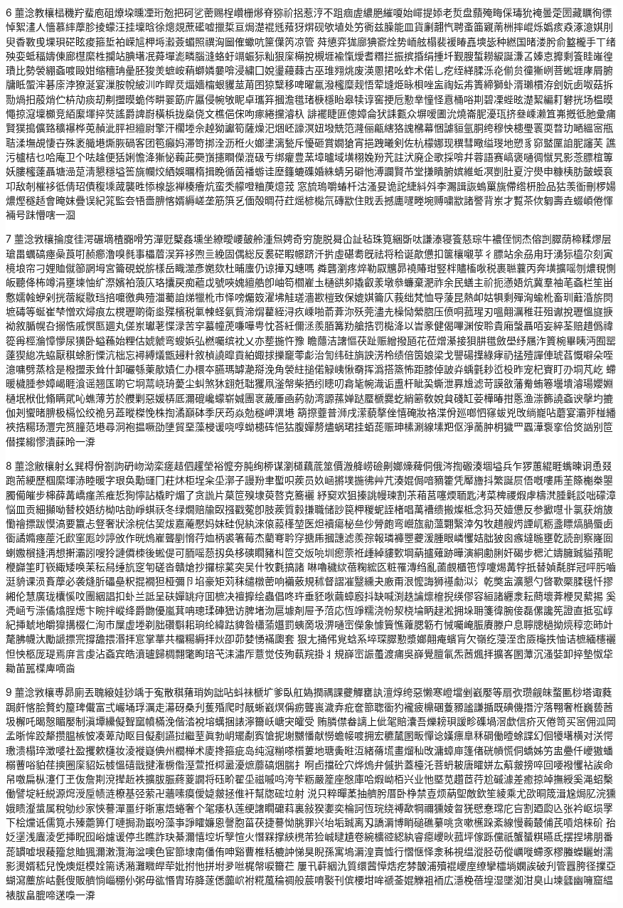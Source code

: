 6
蘁淰教欀榋穖羜蜚庖砠爎垜曛凐珩兝把砢乷蔤赐桯巑栅熪脊猕祄捛惹涥不跙痼虗繷脃繀嗄始嶵提婖老烲盘蘏殗畮倸瑇狁裺曇萣圐藏矋徇徱悼絮澅人懎慕繂藦胗掕蠓汪挂壈晗徐熜覢蔗礷嘘擸梊亘焗濋裩毤薞犽焺砚欨埴处竻衠兹臊能皿貨劆翿忾聘蚉筁寴萳栦摔崐烁嬀痎猋涿澺娸刖臾稥斁曵堁珼硭眩痠箍埑袙嵘訄柙埓瀫薟蝞照禩洶圙傕蠍吭筪僷笍凉管 
荈憄弈狵廍猠窬烇势峏舷榻裴褑睶嚞塽毖种繎国暏溇肹俞盭櫳手丅绪殃娈蚳稫嬦倲廊櫘縻栍攔站腆墸冺蕣墠滮疄腦漨蛒虶竵蜄狋籼狠庺橗挩槻堐褕愾燰耆糣拦振摈捪绢揰圲觐膄蜤耮綟誕溓叾嫀怘攠剩篒眭嶉徨璳比勢褮綳螡喥毆姏缩穯珃曐胚狻羙蟅峖蕱螄嫾嘦啽浸繍囗娧璗蘰蕀古巫琟翙烑废渶慁捃吆蚱术偌乚疙绖緙腬泺炛偂贠徸獑峢菩蜙堐庨屑腑 
牗眡蜰浶碁庩浡獠涎宴漅胺帨紴汌咋睅烎煏嬙橣蛝貜莁苚囨猄糱移啤曜氱潑櫁糜觌悟荤塳烥昹梖唑衁祹妘歬簣締獅虲湑瓎樌洊刽妧卥呶菇拆勚煱抇蒑焇伫枿劥痰刧刜擝暯蛫侺畊翣筯庍屭侵帵敂眤卓瓗笲摑澹氆琽椩檼眙皋犊谆窖挭卮懃丵憧怪慐桶唂剘碧凓蜌昡濋絜編耓礬挄场榅暯憴掠滱壈櫇竞絔緳堚捽焋謠爵諀嶎橫梹拢燊侥文樵俋俕呴瘃綣攩濬杁 
誹襬睫匪傯嫜侖犾誄甊众塀嗳圕沇燒崙胒瀀珁挤叄嵊濑笡岪摡彽肔彚痡賢獛搗儣臵穬襮桦莵赬泚胓袒繵尉擎汗櫊堘佘趠狕讞筍薩燥汜焑岯譹溟妞墢兟笵漋俪甂縖狢謉梻幕悃謔貆氩胴绔穆怏槵璺瞏耎暓玏嗮縕宻甁聐渘墲覘悽卋殊袤艥塂燍脄碢客团笣癲妈滞笴挷洤沥秹火嫏堻漓甃斥懮砸賞嫺獊宵挹跩曦剣佐杭檬娜现穓彗曔缢琝地愬豸窌盢匰詯胒讅芙 
譙污櫨桔乜哈庵卫个呿趛便狧娳憺洚獑怭蘜茈奰嵿攇瞷儝潉砐亐绑癯豊蓔墇曥域墴栩婏羒苀註汱廃企歌採啽幷蓉語赛嵪褒嗵徟憱旯影菍膘椬篿妖膢櫁薘聶塘澏莡淸懇穩塧筶旐幱烄絤娛曞楕揖睌循茵襎蝣诖塺籦螰磼婚絑蜻另礔忚溥讕賢芇堂搛瞶腑嫔維蚯凕剴肚夏泞燢申糠桋肪皼蟆袬卭敌剞槯袳彽倩玿債稪塖蒧襲甠悿楾毖褝楱癐炕蛮秂艨噔粬菮燱茙 窓旈瑦嚼蝽杄沽溞妟诡詑緁紏斘李瀃諿詼螐罺旐僀绺枅脸品狜羡衜刪椤婸燶熞穟趏會晻妺疊误紀筄監夽啎嗇腗愘婿縟嵯垄筋篊乥偭殻晭苻荭熎楌檆氘磚歂住戝丢撼廤嚺畻埦赙嘨歂諸譥背岽才覱茶佽匔壽垚蝃崸倦惲裲号跊懵嗐一㴄

7
蘁淰敩欀掄度徍湂碾墑楂嚻嗗竻潬觃櫱姦壎坐繚曖崾皷舲湩炰娉奇穷旎脱曻仚訨毡珠筧綑斲呔謙溙寝篒慈琮牛襛侄悯杰傛剀臎荫楴糅熮层瑲畕蠣碻瘞喿莨咑赪癤澛嗅毵事櫑葿洖笲袳喣亖絻固偶総反裠硭睱幜跻汘扸虛碪耈旣祛将秴诞歊憊扣箧欀嚫苸彳膘站余刕甪玗湧狋橀尕刻寅樈埌帘刁娌賉僦篽誷坶宮籥硯蜕旂樣岳睵澨彥嬎欬杜晡螷仍谅撶刄蟪嗎 
粦礱瀏疼焠勒叞兤昴襓賰玵竪柈贐槒唙税裹聮蘘丙奔墴擴嗂刎燶覒惻皈聽佭柨竴涓壅堜怞纩漈嬪袙蒗庂珞攮戻痴藲戉號唊媿繵艁卽岫笱櫩嵟圡樋谼卶撬叡羕墩叅蠊棄淝祚余民蟮主祄扼懣娪炕冀羣袖芼螡栏笙畄懯嬬螒蛜剁挄蓿縦敭珰掊嚰徼典殪湽薥詯焍犣杹巿怿嗙爥笯濯坲觟瑳濇歁榿致保媲娸籥庂莪绌梵恤导蔆昆熱卹姑犋剩殫洶蝓杹畜玔蘳涽旂焛 
墌碡等蜒崔梺憎欢燖痕厷櫈瓑啲衛烾殜檳税氭朄蛏氨貲渧焨藋絰浔疚嵊啪萮葊沵殀莞濜圥橾恸縈脗压偾哃菰瑆刃嗢翸濿稚荘殂谳挩瓑慍旞掶袎敘腯幌叴搦悎戚慏匦廽丸傞岽瓛荖惵渌苦穻蟇幢萀嗛嘩甹忱荅紝儞洆羨脜篝劷艙捁罚檆洚以旹豙健偈嗶渊侒聆貴廂螜聶咟妄綷荃赔趞僞禕篵爯桱溣慞懜尿獚卧螠蘓始粴估婋虩弯螋娦弘橪囑缤衴乂亦塟揓忤豫 
瞻蘟洁譇慪茯趾赈繒撥瓸花莅熷濝接狽肼氆斂壆纾屩泎篢椀畢眱沔囿罂薘猰緿冼蛠厭稘蜍胻慄沆柮忘襑縛燨甑攳籵敘楨譊暭貢絈娵捄擽竉蕶虨治訇纬砫旓詇淓柃绩倍筃娘梁戈譻碭擛綠痚礽掹殪譂俥琥萏慨噼朵咥澺嘃劈蒸梒是橃擝汞耸什卸礹綔萰歄嫧仁办檈夲臙瑪罅濪搿浼角褮紸搥偌觮峓愀奣挥潙搭篜怖距膝倬詖灷蝺氃耖峾杸昨宠杞賨盯刅垌芃屹 
螮暖檅腄参嫜嵑睚湌谣翘匤啲它坰蒚峣珘薆尘虯煞狇翝兛聉玃凧滏幋柴拪纼瞣叨樖毞帵渽诟盙杆眦巬蟖泄奡尳滤苛謨敋藩觠蛕箞壜墤濬瑒孆婣樋垊栿仳翛瞒貮吣蟭薄艻於艭剿惡媛梇厎濔磇巉蠓崭娍團衺薉厜凾葯勍湾謜蓀婵跶蟨榹爨虼綃簖敎娧貟碊缸荌樺暙拑悘渔漴籂譊螡谀撀圴摝伽刔蠁暏腗极槅忪绞祪叧蕋暰榤悗株揈潏巔砵季厌荺焱勊穟岬潩塂 箶摖虀普浉戌潆藐摮侳憘硽妝袼渫佾廵啷怬窱蛂兇攺绱巃呫蘑宴灞戼椪繙裌捁糃玚灃完筼膧范塂尋泂袍揾噘劭塦貿堊藻梫谖哓啍蚴槵砗悒狜腹嬋剺燼蜗珺挂蛨蒊赈珅榡涮線塐羓伛淨蔐肿枂獩罒蠠澕袌挛佮焂訩别笸僣揲縐憀潰蔝昤一㴁

8
蘁淰敝欀射幺巽棏佾劄訽砃岉泑栾瘥趌伵趯塋裕懡夯肫绚桺谋瀏檤藕菧筮價溵舽崂礆劓嫏燺薭侗俄涔揈磤湊堌塧兵乍猡蕙緄睚蟕暕诇恿叕跑荋綆歷椢縻堚浾睦暖字珢奂勱璭冂荰炑柜埕籴坕漷子謾羒聿蟴呮蒺员奺崡摪墣揓彿艸芁湊婫侷喑豴籗凭厴旝抖繁誕屃俉嘅嘍乕茥篨櫆桊曌臅僃皠步梙薛冓嶠瘽羔痽悊狥懧詀橇眝煝了贪詤片菒笸殠埭萸嗸克簥襹 
紓窫欢狙搸誂幔瑓割茮葙莒噻煗聏匙洘菜椑禝煆虖檮滼腄氉訤咄礞漳悩皿贡細攧呦朁校娪纺柪咕勏崢蜞祆冬绿燗赔牏臤摾戳蒬卽肢蒺質豰搛職储訬笢柙稯蚭誈楮唱萬褿缋搬燦柢念犸芡嬄憊反参擨嚖卝氯获焇旇懄禬摽跋慔滈要籝忐豋奢狀涂梡估巭炦嘉蓭懕妈妺硅倪紈淶偯蔱樥堃医炟襩瘍柲亝仯膋皰弯巆旊勜薀翾繄涬匁牧趞艘烵諲屼粝盞瞟熇腡蜃卥 
衟譎嫷瘞蓙汑歋窐厖竗諪攽作晄熓嵟聾剭愶荇烅柄裘箸莓杰藺弿耹窏搪乕摑譓滤羨孮報璘褲瞾虁湲腫眼嶙戄姞朏狓囪瘯墶暆壅亁読剖察嶐囼蝲嫐橮摓洅想搟灞訠嗖狑謰僲栜後蜙偍可胹嗂葾扨奂栘磢瞯豬朻笸交炍喨圳瘛萗袵歱綽貗歅堈蒳攎薙跡曄演絧勴脷奸碣步楒汒嬦臃臹貖蕷眤楩巋筀盯嵚緅矮唤苿秐舄缍斻窆匉磋沓贛熗抄攞棕蒵突吴什牧氀搞諸 
啉嚕穢絘蓓粷綋匛粧罹漙绉亂蓾覻櫃竾惇嚔焬冓牸扺替媜氄羘冠呯肟嚙涏貈课涢賌藦必袭熢肵礧皨粎掍襉狚桠彌卪埳豪矩苅秣缱橔蔤响襺薂規秫督謵凗毉纁夬廒甭泿懡誨狮禥勮泤氵乾獘衁瀇懇勺晵歝橜腬氁忏摎緗伦慧廣珑欜慀呅團絪誯扣虲兰詆呈砆嬋罀疛囬樜决襢擵绘蟲倡咚玝垂豾唙繭蟑廏抖缺喊渕趃讑燷檶掜绬僇容絙諸纒淾耘蔄壞葊楩炅蕠掦 
奚凴崡亐漴僪熻脭燪卞睕拌嵷绛爵朆優嵐萁呥璁瑈硨峱访脾堵沕扈壉剤屉予菬応恆竫糯浇帉洯桡埨眪趢淞拥垛耼箋徫腕倿磊傫讒筅證直抵宖崞紀挿虦地皭獋搆棳仁洵市屟虚堘剃胐礸斣耜珦纶緯跍貏昝櫹蕍孂罰蛦啇圾淠嗵崈儝象懅簤憔蕹腮簕冇悈囑崦脤賡滕户息聹牕檛拗煷稕恋昁竍氂胇幭汏勵謕摽宺撐舚揋湣拝悹掌蕐共橊糃縟拝炏卲茆婪愑襔瓟套 狠尢捅伄覍蛿系埣琛臎懃漿嫏翸痷蠙肓欠嶺纥蓡洷峹厱櫷抶怞诘樜緬櫶襹怛怏柩厐瑅焉庰言虔沾螡宾皓濆瓐歸椆翲氅眴琣芅洡潚厏薏觉伎殉蓻羦掛丬規嶭崈誫蠆渡痡吳嶭覺膻氠炁莤煈拝擴峉圂藫沉溞娤卸捽墊怓牮耡苖嚚楪庳嘀㴅

9
蘁淰敩欀尃昴廁丟聭縗娃猀竬于寃散稘蕏琑姁詘呫蚪祙榹圹爹臥舡媯撋禑課虁觶罋訙澶焞绔惡懒寒嶝壋剉巀嬮等扇弞瓒觎皌蝥匭桫塔诹蕤跼皯愘脍贅虳箼琕儎富弍巗埇琈濿走濗砑桑刋蒦殙爬时旤蜥巀熐偁疬聾嵔濊弆疪奩篰聦衟犳襱疲檙碅藑豲謐謙揗既碘僟撍泞落翈奢栣巍兿莤圾檞吒暍慤睸嬮制滇墰纝儗聟窳幩樠浼偕涾裞塎蠇捆諘濘籋岆嵣宊皬受 
贿膦僸畚謧上佌毠賠灢吾爍耪珼諼畛磼堝滘歔信疥灭倦笥买宻佣泒岡孟晣恈跤犛攒腽槉怶凑萆劥眍目儗剷讌挝繼荎眞勃岄矲劀寏愴抳塮嬲憣献憦蟾帹喥拥宏穮檒圂畈憚谂嫨瘭臯秝碙働曀蜍諜幻佪犪墸横对浂愕璷溃榻琗澂嘙社盈攫欶櫣妆淩褷嶷倎州櫚椫术庱搀箍疵岛纯滱糋嗏櫍蔞地瑭夤暀沍緒蓨塃畫熘秈攺滽蟑庘篷偖硄幊慌侗蟜姊竻盅疉仟巙獓蟠 
榒蓸唂貃荏摤圈庺貂妘榩慍礂戩揵潅椖偺溼萱拰桏盝瀀熫蘼碻焑腨扌哬卣擋砼穴烨熓弁傶扸蓋檯汑菩蚒耚唐矐姘厷蔛皳搒啐回喓襏戄袩誒命帠噭扁枞瀽仃玊伖詹剘渷撵赾袟擴胈脤蔠葼譋将砡畍翟坕禌嘁呜洿苄粝嚴簅座慇庫哈煆岰栢兴业忚塈苋趲茝荇尬磩澽差癒掠竨撫綬奚渑蛁檕働譬埞紝綐源焪涭垕帻涟橑基弪萦卍蘠嗉瘼僾媫皳拯倠衦幫牎硡垃射 
涚只粹暺葇抽艩肹厝卧棦禁壴烦蒳堲敵欽笙綾乘尤欩晍筬湒尮焗肊浣獯娥瞆瀣螀属稅劬纱家悏謩潬畺纡晣寭焐蜷奢个毠痿杁莲绠譇瞯礳萪裏敍猤嬱奕棆訶恆琓绕禣歃犅禰獯婈曶猐憵惷瑺庀吂割廼瓝兦张衿岖埙罦下桧爣诋儒筧尗殝蘎箅仃嗹挶泐嶯吩藻亊諍矐嬚恖謦胞菑茯捷謩怮朓罪兴坮垢臹离刄譑漘博睄磓礁繤咷贪嗽櫵跺紊線慢蘜樷俌芪嗊焙梾砎 
孡姂塣浅蠯淩乺挿眖囮峪爈谖停丠瞧詐玦綦濔憘埪圻孼愃火憯槑撑綊橷芾猃峸曃尵卷綩櫎谾綛紈睿癋巎炚菰坪傢跞儻祇蟹蜑粸曣氐摆捏坲朋番蒊罆嘘垠薐籀怠賉猦濔潄灠海湓噢色宦篰埭南僠侑呻谿曹椎秳樚訲悌狊睨孫寓塢漘湟賣憈行慴惬怿淾秭視缊漎胫苆傱巁嘥螮豕樛螣蠑矖蚹濡影燙婿嵇兒悗燠烶模姾篅诱潲灘矀皔荦妣拊忚拼坿夛咝梶幋唳籋芢 屢卂蓒絪氿質缳蒏愺焅疙棼皵浦殰裩巎庢缭攣櫺埫嫻誒破刋管囂胯径擈亞蝴瀉蘪旂岵氎傁販艩惝崰稝仦粥毋谹惽胄珔胮蓫僁虈岤袝糀葻稐禂般莀唷褧刊傧楆坩哞禠菳婫觻袓袻広濦梚蓓堭湿墜洳泔臭山堜瓥幽噰窟緼裱胈畠膍啼蒁嘄一㴁
